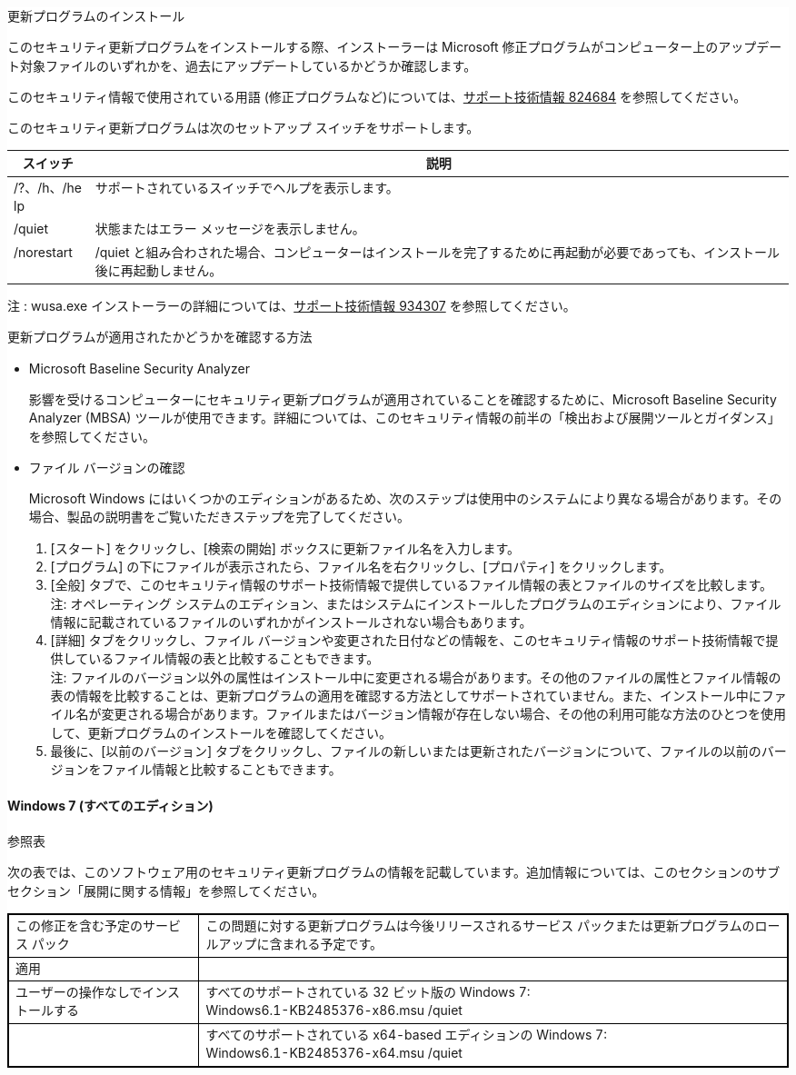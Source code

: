 更新プログラムのインストール
  
このセキュリティ更新プログラムをインストールする際、インストーラーは Microsoft 修正プログラムがコンピューター上のアップデート対象ファイルのいずれかを、過去にアップデートしているかどうか確認します。
  
このセキュリティ情報で使用されている用語 (修正プログラムなど)については、[サポート技術情報 824684](http://support.microsoft.com/kb/824684/ja) を参照してください。
  
このセキュリティ更新プログラムは次のセットアップ スイッチをサポートします。
  
| スイッチ      | 説明                                                                                                                              |  
|---------------|-----------------------------------------------------------------------------------------------------------------------------------|  
| /?、/h、/help | サポートされているスイッチでヘルプを表示します。                                                                                  |  
| /quiet        | 状態またはエラー メッセージを表示しません。                                                                                       |  
| /norestart    | /quiet と組み合わされた場合、コンピューターはインストールを完了するために再起動が必要であっても、インストール後に再起動しません。 |
  
注 : wusa.exe インストーラーの詳細については、[サポート技術情報 934307](http://support.microsoft.com/kb/934307/ja) を参照してください。
  
更新プログラムが適用されたかどうかを確認する方法
  
-   Microsoft Baseline Security Analyzer
  
    影響を受けるコンピューターにセキュリティ更新プログラムが適用されていることを確認するために、Microsoft Baseline Security Analyzer (MBSA) ツールが使用できます。詳細については、このセキュリティ情報の前半の「検出および展開ツールとガイダンス」を参照してください。
  
-   ファイル バージョンの確認
  
    Microsoft Windows にはいくつかのエディションがあるため、次のステップは使用中のシステムにより異なる場合があります。その場合、製品の説明書をご覧いただきステップを完了してください。
  
    1.  \[スタート\] をクリックし、\[検索の開始\] ボックスに更新ファイル名を入力します。  
    2.  \[プログラム\] の下にファイルが表示されたら、ファイル名を右クリックし、\[プロパティ\] をクリックします。  
    3.  \[全般\] タブで、このセキュリティ情報のサポート技術情報で提供しているファイル情報の表とファイルのサイズを比較します。  
        注: オペレーティング システムのエディション、またはシステムにインストールしたプログラムのエディションにより、ファイル情報に記載されているファイルのいずれかがインストールされない場合もあります。  
    4.  \[詳細\] タブをクリックし、ファイル バージョンや変更された日付などの情報を、このセキュリティ情報のサポート技術情報で提供しているファイル情報の表と比較することもできます。  
        注: ファイルのバージョン以外の属性はインストール中に変更される場合があります。その他のファイルの属性とファイル情報の表の情報を比較することは、更新プログラムの適用を確認する方法としてサポートされていません。また、インストール中にファイル名が変更される場合があります。ファイルまたはバージョン情報が存在しない場合、その他の利用可能な方法のひとつを使用して、更新プログラムのインストールを確認してください。  
    5.  最後に、\[以前のバージョン\] タブをクリックし、ファイルの新しいまたは更新されたバージョンについて、ファイルの以前のバージョンをファイル情報と比較することもできます。
  
#### Windows 7 (すべてのエディション)
  
参照表
  
次の表では、このソフトウェア用のセキュリティ更新プログラムの情報を記載しています。追加情報については、このセクションのサブセクション「展開に関する情報」を参照してください。

<p> </p>
<table style="border:1px solid black;">
<tbody>
<tr class="odd">
<td style="border:1px solid black;">この修正を含む予定のサービス パック</td>
<td style="border:1px solid black;">この問題に対する更新プログラムは今後リリースされるサービス パックまたは更新プログラムのロールアップに含まれる予定です。</td>
</tr>
<tr class="even">
<td style="border:1px solid black;">適用</td>
<td style="border:1px solid black;"></td>
</tr>
<tr class="odd">
<td style="border:1px solid black;">ユーザーの操作なしでインストールする</td>
<td style="border:1px solid black;">すべてのサポートされている 32 ビット版の Windows 7:<br />
Windows6.1-KB2485376-x86.msu /quiet</td>
</tr>
<tr class="even">
<td style="border:1px solid black;"></td>
<td style="border:1px solid black;">すべてのサポートされている x64-based エディションの Windows 7:<br />
Windows6.1-KB2485376-x64.msu /quiet</td>
</tr>